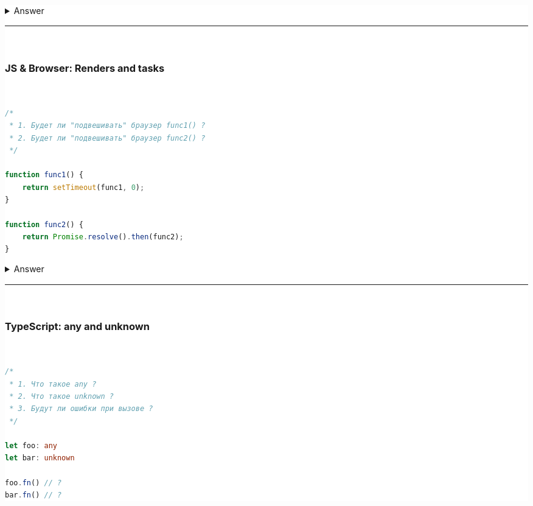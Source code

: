 <details><summary>Answer</summary></details>
<hr/>
<br/>









### JS & Browser: Renders and tasks

<br/>

```ts
/*
 * 1. Будет ли "подвешивать" браузер func1() ?
 * 2. Будет ли "подвешивать" браузер func2() ?
 */

function func1() {
    return setTimeout(func1, 0);
}

function func2() {
    return Promise.resolve().then(func2);
}
```

<details><summary>Answer</summary></details>
<hr/>
<br/>








### TypeScript: any and unknown

<br/>

```ts
/*
 * 1. Что такое any ?
 * 2. Что такое unknown ?
 * 3. Будут ли ошибки при вызове ?
 */

let foo: any
let bar: unknown

foo.fn() // ?
bar.fn() // ?

```

